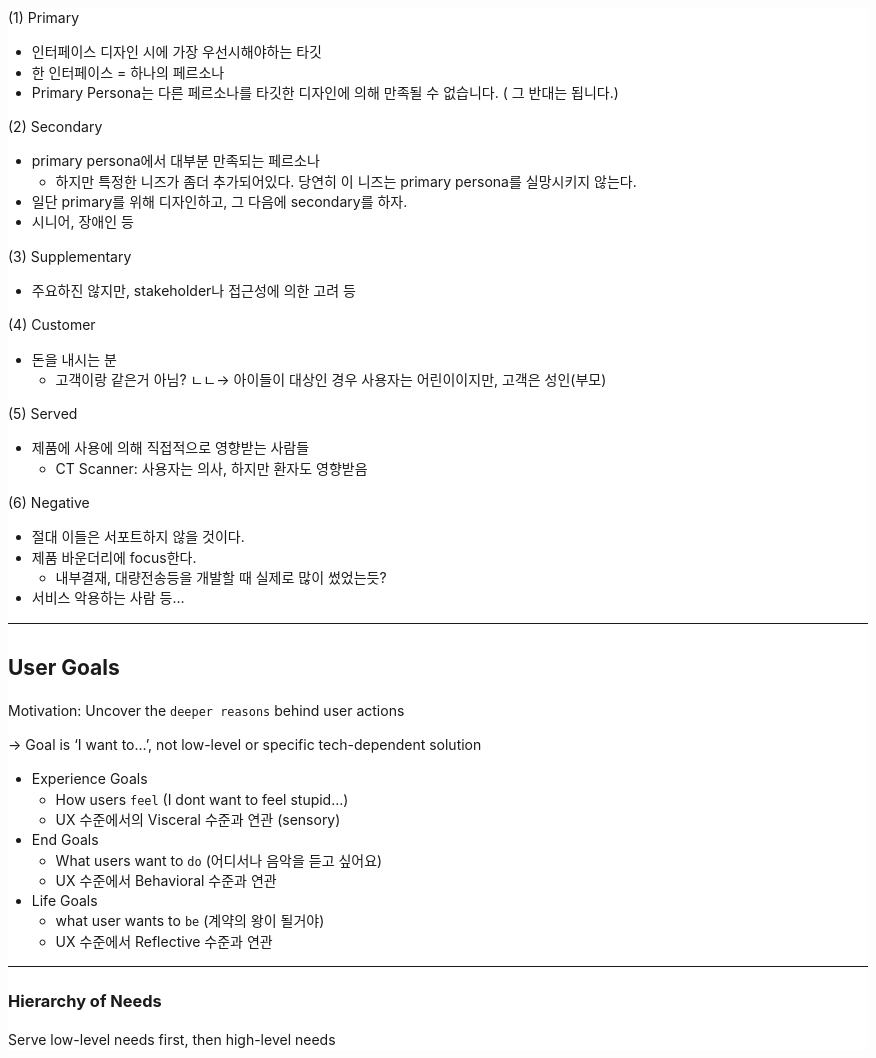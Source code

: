 (1) Primary  
  
- 인터페이스 디자인 시에 가장 우선시해야하는 타깃  
- 한 인터페이스 = 하나의 페르소나  
- Primary Persona는 다른 페르소나를 타깃한 디자인에 의해 만족될 수 없습니다. ( 그 반대는 됩니다.)  
  
(2) Secondary  
  
- primary persona에서 대부분 만족되는 페르소나  
    - 하지만 특정한 니즈가 좀더 추가되어있다. 당연히 이 니즈는 primary persona를 실망시키지 않는다.  
- 일단 primary를 위해 디자인하고, 그 다음에 secondary를 하자.  
- 시니어, 장애인 등  
  
(3) Supplementary  
  
- 주요하진 않지만, stakeholder나 접근성에 의한 고려 등  
  
(4) Customer  
  
- 돈을 내시는 분  
    - 고객이랑 같은거 아님? ㄴㄴ→ 아이들이 대상인 경우 사용자는 어린이이지만, 고객은 성인(부모)  
  
(5) Served  
  
- 제품에 사용에 의해 직접적으로 영향받는 사람들  
    - CT Scanner: 사용자는 의사, 하지만 환자도 영향받음  
  
(6) Negative  
  
- 절대 이들은 서포트하지 않을 것이다.  
- 제품 바운더리에 focus한다.  
    - 내부결재, 대량전송등을 개발할 때 실제로 많이 썼었는듯?  
- 서비스 악용하는 사람 등…  
  
---  
  
## User Goals  
  
Motivation: Uncover the `deeper reasons` behind user actions  
  
→ Goal is ‘I want to…’, not low-level or specific tech-dependent solution  
  
- Experience Goals  
    - How users `feel` (I dont want to feel stupid…)  
    - UX 수준에서의 Visceral 수준과 연관 (sensory)  
- End Goals  
    - What users want to `do` (어디서나 음악을 듣고 싶어요)  
    - UX 수준에서 Behavioral 수준과 연관  
- Life Goals  
    - what user wants to `be` (계약의 왕이 될거야)  
    - UX 수준에서 Reflective 수준과 연관  
  
---  
  
### Hierarchy of Needs  
  
Serve low-level needs first, then high-level needs  
  